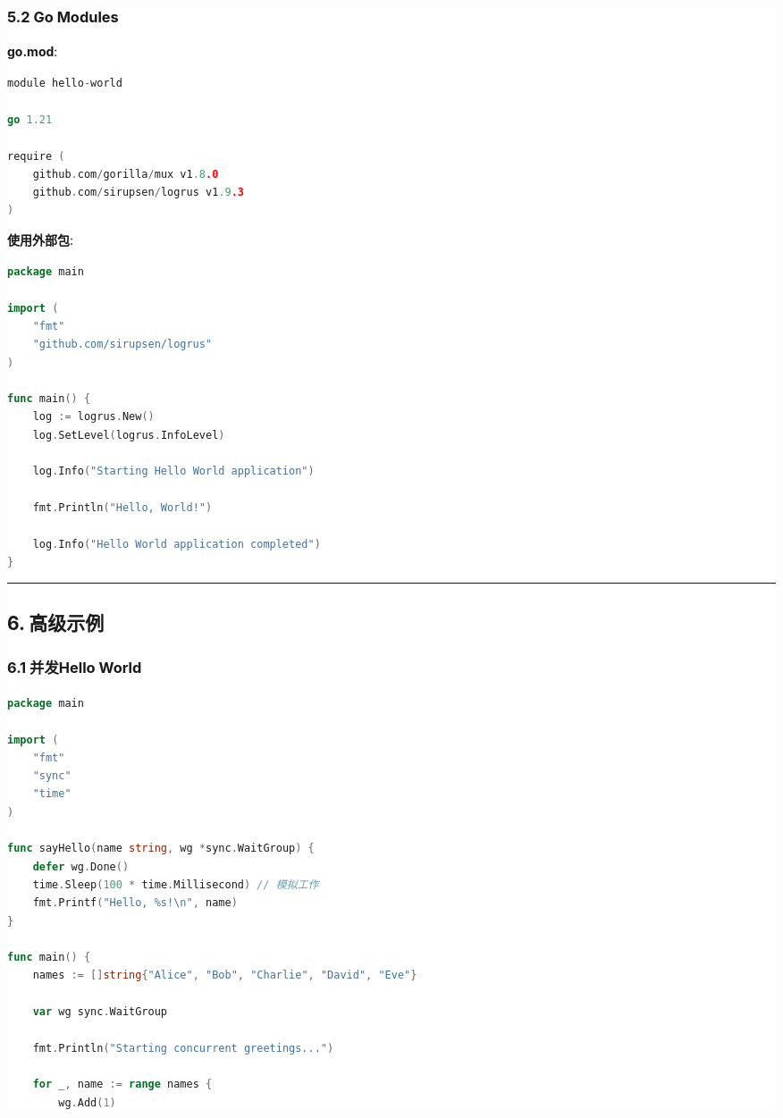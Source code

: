 ### 5.2 Go Modules

**go.mod**:
```go
module hello-world

go 1.21

require (
    github.com/gorilla/mux v1.8.0
    github.com/sirupsen/logrus v1.9.3
)
```

**使用外部包**:
```go
package main

import (
    "fmt"
    "github.com/sirupsen/logrus"
)

func main() {
    log := logrus.New()
    log.SetLevel(logrus.InfoLevel)
    
    log.Info("Starting Hello World application")
    
    fmt.Println("Hello, World!")
    
    log.Info("Hello World application completed")
}
```

---

## 6. 高级示例

### 6.1 并发Hello World

```go
package main

import (
    "fmt"
    "sync"
    "time"
)

func sayHello(name string, wg *sync.WaitGroup) {
    defer wg.Done()
    time.Sleep(100 * time.Millisecond) // 模拟工作
    fmt.Printf("Hello, %s!\n", name)
}

func main() {
    names := []string{"Alice", "Bob", "Charlie", "David", "Eve"}
    
    var wg sync.WaitGroup
    
    fmt.Println("Starting concurrent greetings...")
    
    for _, name := range names {
        wg.Add(1)
```